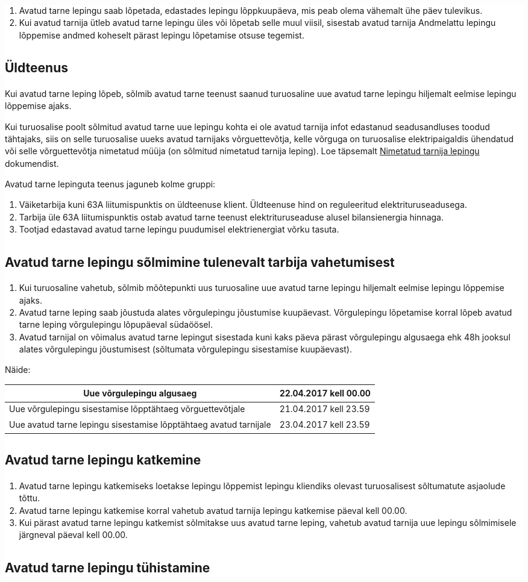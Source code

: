 1. Avatud tarne lepingu saab lõpetada, edastades lepingu lõppkuupäeva, mis peab olema vähemalt ühe päev tulevikus.
2. Kui avatud tarnija ütleb avatud tarne lepingu üles või lõpetab selle muul viisil, sisestab avatud tarnija Andmelattu lepingu lõppemise andmed koheselt pärast lepingu lõpetamise otsuse tegemist.

## Üldteenus

Kui avatud tarne leping lõpeb, sõlmib avatud tarne teenust saanud turuosaline uue avatud tarne lepingu hiljemalt eelmise lepingu lõppemise ajaks.

Kui turuosalise poolt sõlmitud avatud tarne uue lepingu kohta ei ole avatud tarnija infot edastanud seadusandluses toodud tähtajaks, siis on selle turuosalise uueks avatud tarnijaks võrguettevõtja, kelle võrguga on turuosalise elektripaigaldis ühendatud või selle võrguettevõtja nimetatud müüja (on sõlmitud nimetatud tarnija leping). Loe täpsemalt [Nimetatud tarnija lepingu](06.5-nimetatud-tarnija-leping.md) dokumendist.

Avatud tarne lepinguta teenus jaguneb kolme gruppi:

1. Väiketarbija kuni 63A liitumispunktis on üldteenuse klient. Üldteenuse hind on reguleeritud elektrituruseadusega.
2. Tarbija üle 63A liitumispunktis ostab avatud tarne teenust elektrituruseaduse alusel bilansienergia hinnaga.
3. Tootjad edastavad avatud tarne lepingu puudumisel elektrienergiat võrku tasuta.

## Avatud tarne lepingu sõlmimine tulenevalt tarbija vahetumisest

1. Kui turuosaline vahetub, sõlmib mõõtepunkti uus turuosaline uue avatud tarne lepingu hiljemalt eelmise lepingu lõppemise ajaks.
2. Avatud tarne leping saab jõustuda alates võrgulepingu jõustumise kuupäevast. Võrgulepingu lõpetamise korral lõpeb avatud tarne leping võrgulepingu lõpupäeval südaöösel.
3. Avatud tarnijal on võimalus avatud tarne lepingut sisestada kuni kaks päeva pärast võrgulepingu algusaega ehk 48h jooksul alates võrgulepingu jõustumisest (sõltumata võrgulepingu sisestamise kuupäevast).

Näide:

| Uue võrgulepingu algusaeg                                         | 22.04.2017 kell 00.00     |
|-------------------------------------------------------------------|---------------------------|
| Uue võrgulepingu sisestamise lõpptähtaeg võrguettevõtjale         | 21.04.2017 kell 23.59     |
| Uue avatud tarne lepingu sisestamise lõpptähtaeg avatud tarnijale | 23.04.2017 kell 23.59     |

## Avatud tarne lepingu katkemine

1. Avatud tarne lepingu katkemiseks loetakse lepingu lõppemist lepingu kliendiks olevast turuosalisest sõltumatute asjaolude tõttu.
2. Avatud tarne lepingu katkemise korral vahetub avatud tarnija lepingu katkemise päeval kell 00.00.
3. Kui pärast avatud tarne lepingu katkemist sõlmitakse uus avatud tarne leping, vahetub avatud tarnija uue lepingu sõlmimisele järgneval päeval kell 00.00.

## Avatud tarne lepingu tühistamine
